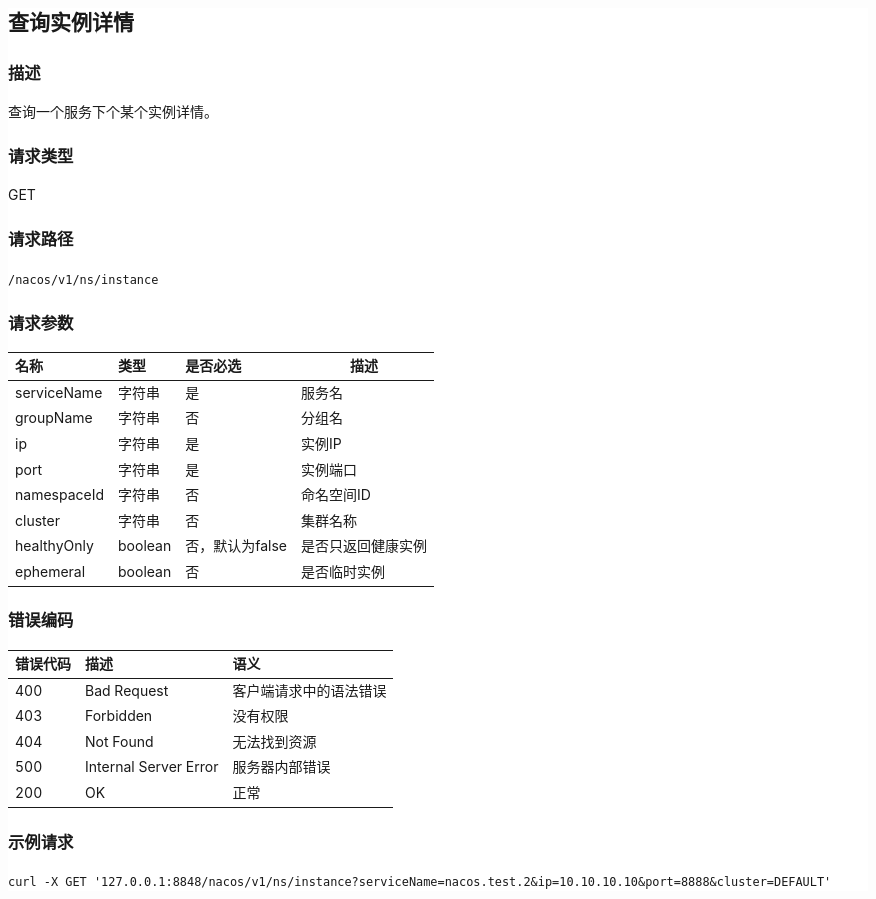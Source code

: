 ## 查询实例详情

### 描述

查询一个服务下个某个实例详情。

### 请求类型

GET

### 请求路径

```plain
/nacos/v1/ns/instance
```

### 请求参数

| 名称        | 类型    | 是否必选        | 描述               |
| :---------- | :------ | :-------------- | ------------------ |
| serviceName | 字符串  | 是              | 服务名             |
| groupName   | 字符串  | 否              | 分组名             |
| ip          | 字符串  | 是              | 实例IP             |
| port        | 字符串  | 是              | 实例端口           |
| namespaceId | 字符串  | 否              | 命名空间ID         |
| cluster     | 字符串  | 否              | 集群名称           |
| healthyOnly | boolean | 否，默认为false | 是否只返回健康实例 |
| ephemeral   | boolean | 否              | 是否临时实例       |

### 错误编码

| 错误代码 | 描述                  | 语义                   |
| :------- | :-------------------- | :--------------------- |
| 400      | Bad Request           | 客户端请求中的语法错误 |
| 403      | Forbidden             | 没有权限               |
| 404      | Not Found             | 无法找到资源           |
| 500      | Internal Server Error | 服务器内部错误         |
| 200      | OK                    | 正常                   |

### 示例请求

```plain
curl -X GET '127.0.0.1:8848/nacos/v1/ns/instance?serviceName=nacos.test.2&ip=10.10.10.10&port=8888&cluster=DEFAULT'
```
